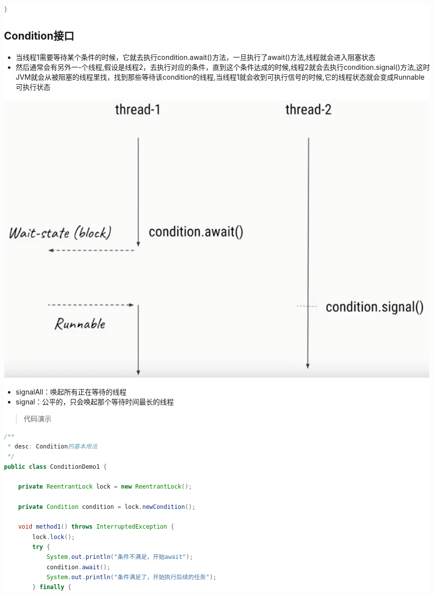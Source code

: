```java
}
```



## Condition接口

* 当线程1需要等待某个条件的时候，它就去执行condition.await()方法，一旦执行了await()方法,线程就会进入阻塞状态
* 然后通常会有另外一-个线程,假设是线程2，去执行对应的条件，直到这个条件达成的时候,线程2就会去执行condition.signal()方法,这时JVM就会从被阻塞的线程里找，找到那些等待该condition的线程,当线程1就会收到可执行信号的时候,它的线程状态就会变成Runnable可执行状态

![](../../images/20220403164407.png)



* signalAll：唤起所有正在等待的线程
* signal：公平的，只会唤起那个等待时间最长的线程



> 代码演示

```java
/**
 * desc: Condition的基本用法
 */
public class ConditionDemo1 {

    private ReentrantLock lock = new ReentrantLock();

    private Condition condition = lock.newCondition();

    void method1() throws InterruptedException {
        lock.lock();
        try {
            System.out.println("条件不满足，开始await");
            condition.await();
            System.out.println("条件满足了，开始执行后续的任务");
        } finally {
```